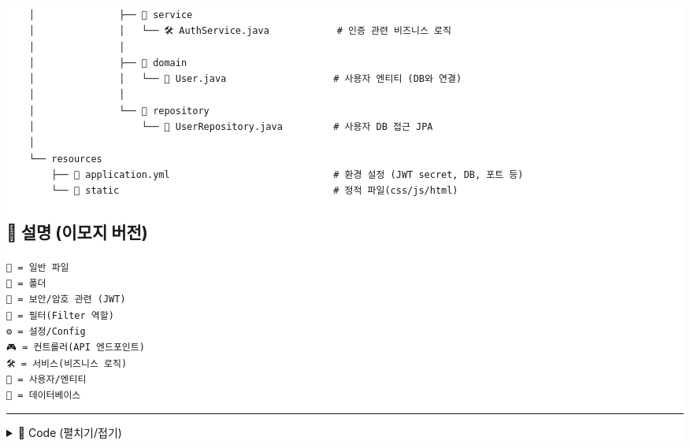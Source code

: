 ```
    │               ├── 📂 service
    │               │   └── 🛠️ AuthService.java            # 인증 관련 비즈니스 로직
    │               │
    │               ├── 📂 domain
    │               │   └── 👤 User.java                   # 사용자 엔티티 (DB와 연결)
    │               │
    │               └── 📂 repository
    │                   └── 💾 UserRepository.java         # 사용자 DB 접근 JPA
    │
    └── resources
        ├── 📄 application.yml                             # 환경 설정 (JWT secret, DB, 포트 등)
        └── 📂 static                                      # 정적 파일(css/js/html)
```

## 🚀 설명 (이모지 버전)

```
📄 = 일반 파일
📂 = 폴더
🔑 = 보안/암호 관련 (JWT)
🧹 = 필터(Filter 역할)
⚙️ = 설정/Config
🎮 = 컨트롤러(API 엔드포인트)
🛠️ = 서비스(비즈니스 로직)
👤 = 사용자/엔티티
💾 = 데이터베이스
```

--- 

<details><summary>📑 Code (펼치기/접기)</summary></details>
